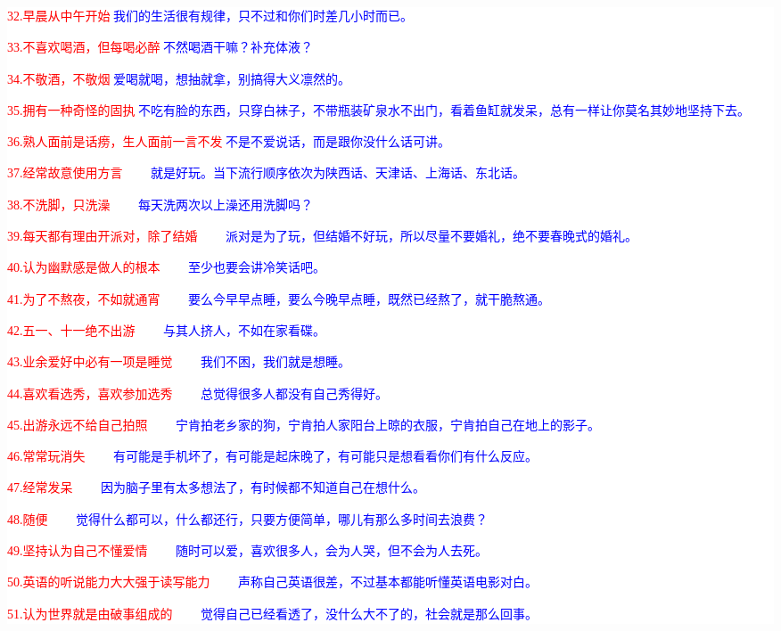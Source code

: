 <font face="宋体"><font color="#ff0000">32.早晨从中午开始</font>
<font color="#0000ff">我们的生活很有规律，只不过和你们时差几小时而已。</font></font>

<font face="宋体"><font color="#ff0000">33.不喜欢喝酒，但每喝必醉</font>
<font color="#0000ff">不然喝酒干嘛？补充体液？</font></font>

<font face="宋体"><font color="#ff0000">34.不敬酒，不敬烟</font>
<font color="#0000ff">爱喝就喝，想抽就拿，别搞得大义凛然的。</font></font>

<font face="宋体"><font color="#ff0000">35.拥有一种奇怪的固执</font>
<font color="#0000ff">不吃有脸的东西，只穿白袜子，不带瓶装矿泉水不出门，看着鱼缸就发呆，总有一样让你莫名其妙地坚持下去。</font></font>

<font face="宋体"><font color="#ff0000">36.熟人面前是话痨，生人面前一言不发</font>
<font color="#0000ff">不是不爱说话，而是跟你没什么话可讲。</font></font>

<font face="宋体"><font color="#ff0000">37.经常故意使用方言
</font> 　　<font color="#0000ff">就是好玩。当下流行顺序依次为陕西话、天津话、上海话、东北话。</font></font>

<font face="宋体"><font color="#ff0000">38.不洗脚，只洗澡
</font> 　　<font color="#0000ff">每天洗两次以上澡还用洗脚吗？</font></font>

<font face="宋体"><font color="#ff0000">39.每天都有理由开派对，除了结婚
</font> 　　<font color="#0000ff">派对是为了玩，但结婚不好玩，所以尽量不要婚礼，绝不要春晚式的婚礼。</font></font>

<font face="宋体"><font color="#ff0000">40.认为幽默感是做人的根本
</font> 　　<font color="#0000ff">至少也要会讲冷笑话吧。</font></font>

<font face="宋体"><font color="#ff0000">41.为了不熬夜，不如就通宵
</font> 　　<font color="#0000ff">要么今早早点睡，要么今晚早点睡，既然已经熬了，就干脆熬通。</font></font>

<font face="宋体"><font color="#ff0000">42.五一、十一绝不出游
</font> 　　<font color="#0000ff">与其人挤人，不如在家看碟。</font></font>

<font face="宋体"><font color="#ff0000">43.业余爱好中必有一项是睡觉
</font> 　　<font color="#0000ff">我们不困，我们就是想睡。</font></font>

<font face="宋体"><font color="#ff0000">44.喜欢看选秀，喜欢参加选秀
</font> 　　<font color="#0000ff">总觉得很多人都没有自己秀得好。</font></font>

<font face="宋体"><font color="#ff0000">45.出游永远不给自己拍照
</font> 　　<font color="#0000ff">宁肯拍老乡家的狗，宁肯拍人家阳台上晾的衣服，宁肯拍自己在地上的影子。</font></font>

<font face="宋体"><font color="#ff0000">46.常常玩消失
</font> 　　<font color="#0000ff">有可能是手机坏了，有可能是起床晚了，有可能只是想看看你们有什么反应。</font></font>

<font face="宋体"><font color="#ff0000">47.经常发呆
</font> 　　<font color="#0000ff">因为脑子里有太多想法了，有时候都不知道自己在想什么。</font></font>

<font face="宋体"><font color="#ff0000">48.随便
</font> 　<font color="#0000ff">　觉得什么都可以，什么都还行，只要方便简单，哪儿有那么多时间去浪费？</font></font>

<font face="宋体"><font color="#ff0000">49.坚持认为自己不懂爱情
</font> 　　<font color="#0000ff">随时可以爱，喜欢很多人，会为人哭，但不会为人去死。</font></font>

<font face="宋体"><font color="#ff0000">50.英语的听说能力大大强于读写能力
</font> 　　<font color="#0000ff">声称自己英语很差，不过基本都能听懂英语电影对白。</font></font>

<font face="宋体"><font color="#ff0000">51.认为世界就是由破事组成的
</font> 　　<font color="#0000ff">觉得自己已经看透了，没什么大不了的，社会就是那么回事。</font></font>
